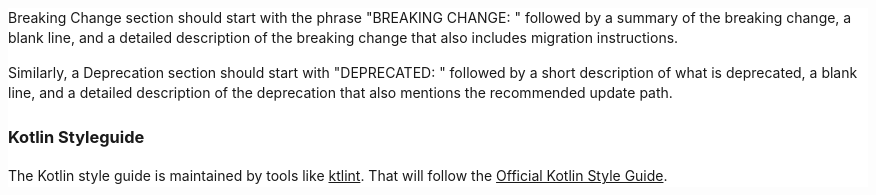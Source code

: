 Breaking Change section should start with the phrase "BREAKING CHANGE: " followed by a summary of the breaking change, a
blank line, and a detailed description of the breaking change that also includes migration instructions.

Similarly, a Deprecation section should start with "DEPRECATED: " followed by a short description of what is deprecated,
a blank line, and a detailed description of the deprecation that also mentions the recommended update path.

### Kotlin Styleguide

The Kotlin style guide is maintained by tools like [ktlint](https://ktlint.github.io/). That will follow
the [Official Kotlin Style Guide](https://kotlinlang.org/docs/coding-conventions.html).
